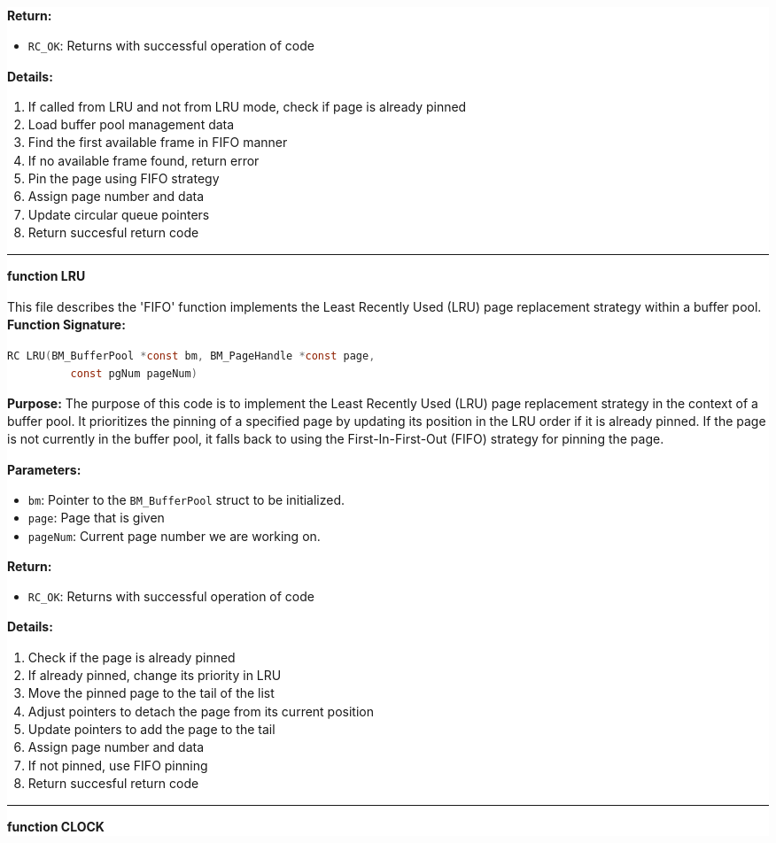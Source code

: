 **Return:**

- `RC_OK`: Returns with successful operation of code

**Details:**
1. If called from LRU and not from LRU mode, check if page is already pinned
2. Load buffer pool management data
3. Find the first available frame in FIFO manner
4. If no available frame found, return error
5. Pin the page using FIFO strategy
6. Assign page number and data
7. Update circular queue pointers
8. Return succesful return code

   
---

**function LRU**

This file describes the 'FIFO' function implements the Least Recently Used (LRU) page replacement strategy within a buffer pool.
**Function Signature:**

```c
RC LRU(BM_BufferPool *const bm, BM_PageHandle *const page,
          const pgNum pageNum)
```

**Purpose:** The purpose of this code is to implement the Least Recently Used (LRU) page replacement strategy in the context of a buffer pool. It prioritizes the pinning of a specified page by updating its position in the LRU order if it is already pinned. If the page is not currently in the buffer pool, it falls back to using the First-In-First-Out (FIFO) strategy for pinning the page.


**Parameters:**

- `bm`: Pointer to the `BM_BufferPool` struct to be initialized.
- `page`: Page that is given
- `pageNum`: Current page number we are working on.

**Return:**

- `RC_OK`: Returns with successful operation of code

**Details:**
1. Check if the page is already pinned
2. If already pinned, change its priority in LRU
3. Move the pinned page to the tail of the list
4. Adjust pointers to detach the page from its current position
5. Update pointers to add the page to the tail
6. Assign page number and data
7. If not pinned, use FIFO pinning
8. Return succesful return code


---

**function CLOCK**
